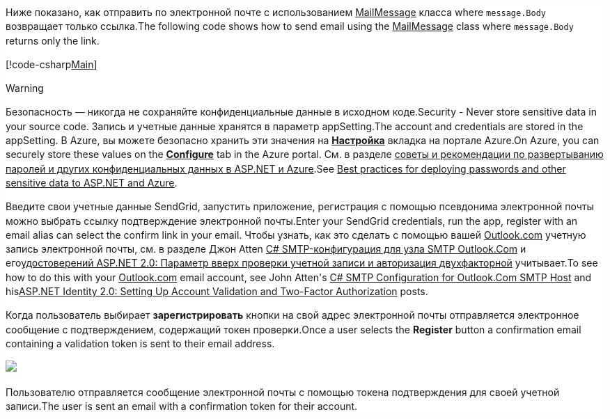 
<span data-ttu-id="f8a18-231">Ниже показано, как отправить по электронной почте с использованием [MailMessage](https://msdn.microsoft.com/library/system.net.mail.mailmessage.aspx) класса where `message.Body` возвращает только ссылка.</span><span class="sxs-lookup"><span data-stu-id="f8a18-231">The following code shows how to send email using the [MailMessage](https://msdn.microsoft.com/library/system.net.mail.mailmessage.aspx) class where `message.Body` returns only the link.</span></span>

[!code-csharp[Main](account-confirmation-and-password-recovery-with-aspnet-identity/samples/sample8.cs)]

> [!WARNING]
> <span data-ttu-id="f8a18-232">Безопасность — никогда не сохраняйте конфиденциальные данные в исходном коде.</span><span class="sxs-lookup"><span data-stu-id="f8a18-232">Security - Never store sensitive data in your source code.</span></span> <span data-ttu-id="f8a18-233">Запись и учетные данные хранятся в параметр appSetting.</span><span class="sxs-lookup"><span data-stu-id="f8a18-233">The account and credentials are stored in the appSetting.</span></span> <span data-ttu-id="f8a18-234">В Azure, вы можете безопасно хранить эти значения на **[Настройка](https://blogs.msdn.com/b/webdev/archive/2014/06/04/queuebackgroundworkitem-to-reliably-schedule-and-run-long-background-process-in-asp-net.aspx)** вкладка на портале Azure.</span><span class="sxs-lookup"><span data-stu-id="f8a18-234">On Azure, you can securely store these values on the **[Configure](https://blogs.msdn.com/b/webdev/archive/2014/06/04/queuebackgroundworkitem-to-reliably-schedule-and-run-long-background-process-in-asp-net.aspx)** tab in the Azure portal.</span></span> <span data-ttu-id="f8a18-235">См. в разделе [советы и рекомендации по развертыванию паролей и других конфиденциальных данных в ASP.NET и Azure](best-practices-for-deploying-passwords-and-other-sensitive-data-to-aspnet-and-azure.md).</span><span class="sxs-lookup"><span data-stu-id="f8a18-235">See [Best practices for deploying passwords and other sensitive data to ASP.NET and Azure](best-practices-for-deploying-passwords-and-other-sensitive-data-to-aspnet-and-azure.md).</span></span>


<span data-ttu-id="f8a18-236">Введите свои учетные данные SendGrid, запустить приложение, регистрация с помощью псевдонима электронной почты можно выбрать ссылку подтверждение электронной почты.</span><span class="sxs-lookup"><span data-stu-id="f8a18-236">Enter your SendGrid credentials, run the app, register with an email alias can select the confirm link in your email.</span></span> <span data-ttu-id="f8a18-237">Чтобы узнать, как это сделать с помощью вашей [Outlook.com](http://outlook.com) учетную запись электронной почты, см. в разделе Джон Atten [ C# SMTP-конфигурация для узла SMTP Outlook.Com](http://typecastexception.com/post/2013/12/20/C-SMTP-Configuration-for-OutlookCom-SMTP-Host.aspx) и его[удостоверений ASP.NET 2.0: Параметр вверх проверки учетной записи и авторизация двухфакторной](http://typecastexception.com/post/2014/04/20/ASPNET-Identity-20-Setting-Up-Account-Validation-and-Two-Factor-Authorization.aspx) учитывает.</span><span class="sxs-lookup"><span data-stu-id="f8a18-237">To see how to do this with your [Outlook.com](http://outlook.com) email account, see John Atten's [C# SMTP Configuration for Outlook.Com SMTP Host](http://typecastexception.com/post/2013/12/20/C-SMTP-Configuration-for-OutlookCom-SMTP-Host.aspx) and his[ASP.NET Identity 2.0: Setting Up Account Validation and Two-Factor Authorization](http://typecastexception.com/post/2014/04/20/ASPNET-Identity-20-Setting-Up-Account-Validation-and-Two-Factor-Authorization.aspx) posts.</span></span>

<span data-ttu-id="f8a18-238">Когда пользователь выбирает **зарегистрировать** кнопки на свой адрес электронной почты отправляется электронное сообщение с подтверждением, содержащий токен проверки.</span><span class="sxs-lookup"><span data-stu-id="f8a18-238">Once a user selects the **Register** button a confirmation email containing a validation token is sent to their email address.</span></span>

![](account-confirmation-and-password-recovery-with-aspnet-identity/_static/image12.png)

<span data-ttu-id="f8a18-239">Пользователю отправляется сообщение электронной почты с помощью токена подтверждения для своей учетной записи.</span><span class="sxs-lookup"><span data-stu-id="f8a18-239">The user is sent an email with a confirmation token for their account.</span></span>
